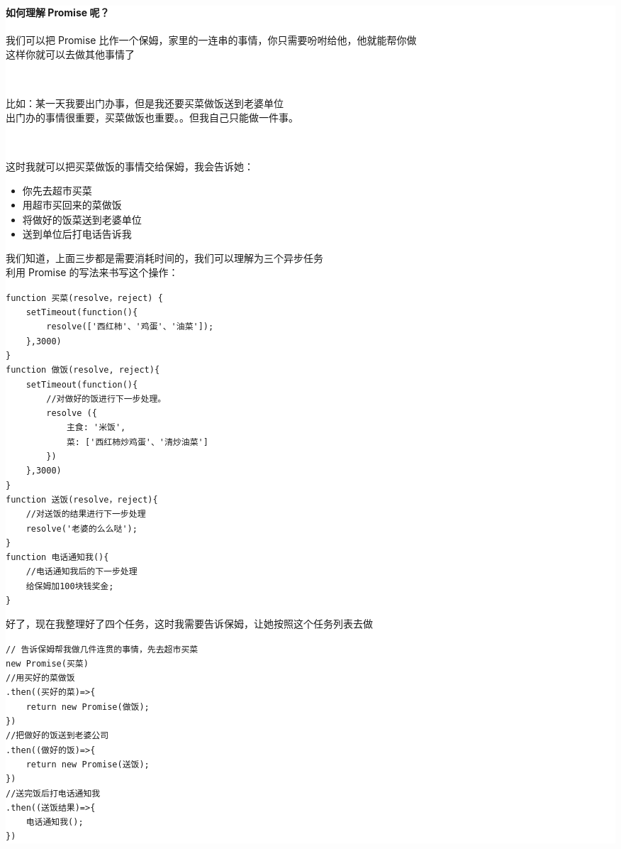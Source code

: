 #### 如何理解 Promise 呢？

我们可以把 Promise 比作一个保姆，家里的一连串的事情，你只需要吩咐给他，他就能帮你做  
这样你就可以去做其他事情了

<br>

比如：某一天我要出门办事，但是我还要买菜做饭送到老婆单位  
出门办的事情很重要，买菜做饭也重要。。但我自己只能做一件事。

<br>

这时我就可以把买菜做饭的事情交给保姆，我会告诉她：

- 你先去超市买菜
- 用超市买回来的菜做饭
- 将做好的饭菜送到老婆单位
- 送到单位后打电话告诉我

我们知道，上面三步都是需要消耗时间的，我们可以理解为三个异步任务  
利用 Promise 的写法来书写这个操作：

    function 买菜(resolve，reject) {
        setTimeout(function(){
            resolve(['西红柿'、'鸡蛋'、'油菜']);
        },3000)
    }
    function 做饭(resolve, reject){
        setTimeout(function(){
            //对做好的饭进行下一步处理。
            resolve ({
                主食: '米饭',
                菜: ['西红柿炒鸡蛋'、'清炒油菜']
            })
        },3000)
    }
    function 送饭(resolve，reject){
        //对送饭的结果进行下一步处理
        resolve('老婆的么么哒');
    }
    function 电话通知我(){
        //电话通知我后的下一步处理
        给保姆加100块钱奖金;
    }

好了，现在我整理好了四个任务，这时我需要告诉保姆，让她按照这个任务列表去做

    // 告诉保姆帮我做几件连贯的事情，先去超市买菜
    new Promise(买菜)
    //用买好的菜做饭
    .then((买好的菜)=>{
        return new Promise(做饭);
    })
    //把做好的饭送到老婆公司
    .then((做好的饭)=>{
        return new Promise(送饭);
    })
    //送完饭后打电话通知我
    .then((送饭结果)=>{
        电话通知我();
    })
